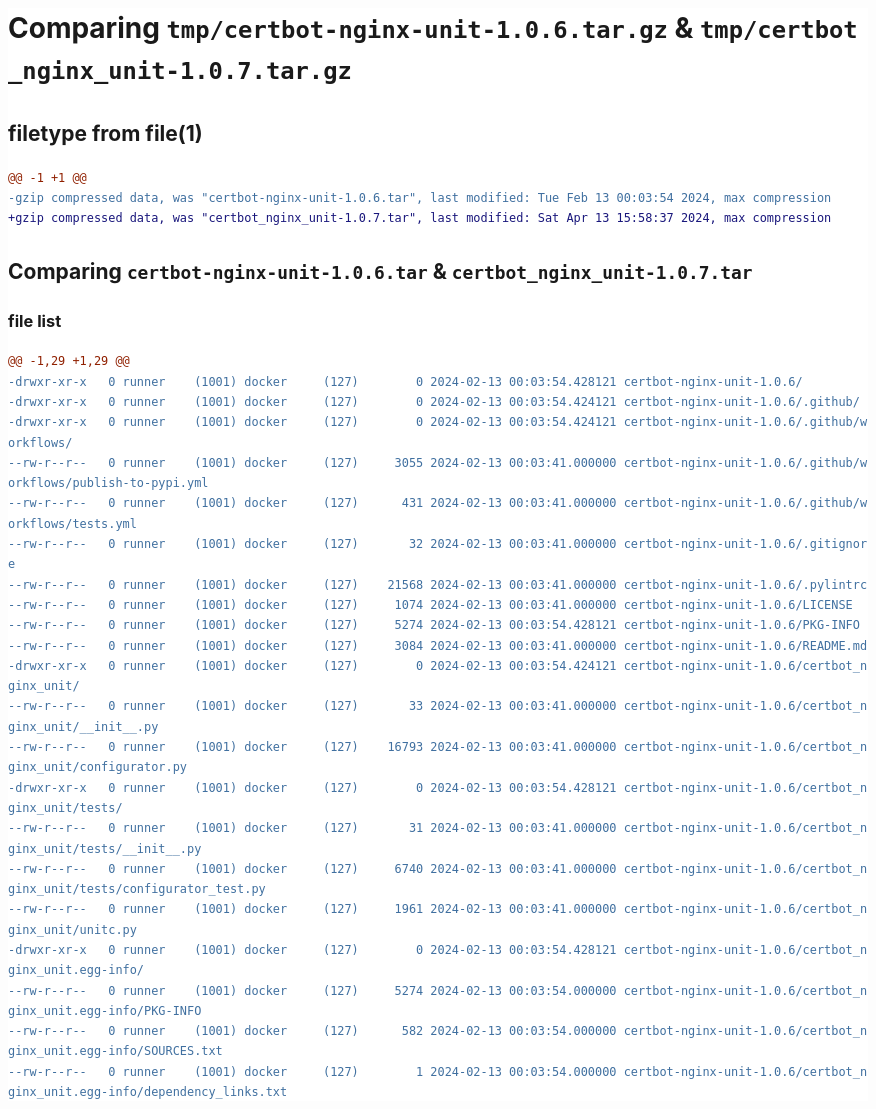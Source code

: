 # Comparing `tmp/certbot-nginx-unit-1.0.6.tar.gz` & `tmp/certbot_nginx_unit-1.0.7.tar.gz`

## filetype from file(1)

```diff
@@ -1 +1 @@
-gzip compressed data, was "certbot-nginx-unit-1.0.6.tar", last modified: Tue Feb 13 00:03:54 2024, max compression
+gzip compressed data, was "certbot_nginx_unit-1.0.7.tar", last modified: Sat Apr 13 15:58:37 2024, max compression
```

## Comparing `certbot-nginx-unit-1.0.6.tar` & `certbot_nginx_unit-1.0.7.tar`

### file list

```diff
@@ -1,29 +1,29 @@
-drwxr-xr-x   0 runner    (1001) docker     (127)        0 2024-02-13 00:03:54.428121 certbot-nginx-unit-1.0.6/
-drwxr-xr-x   0 runner    (1001) docker     (127)        0 2024-02-13 00:03:54.424121 certbot-nginx-unit-1.0.6/.github/
-drwxr-xr-x   0 runner    (1001) docker     (127)        0 2024-02-13 00:03:54.424121 certbot-nginx-unit-1.0.6/.github/workflows/
--rw-r--r--   0 runner    (1001) docker     (127)     3055 2024-02-13 00:03:41.000000 certbot-nginx-unit-1.0.6/.github/workflows/publish-to-pypi.yml
--rw-r--r--   0 runner    (1001) docker     (127)      431 2024-02-13 00:03:41.000000 certbot-nginx-unit-1.0.6/.github/workflows/tests.yml
--rw-r--r--   0 runner    (1001) docker     (127)       32 2024-02-13 00:03:41.000000 certbot-nginx-unit-1.0.6/.gitignore
--rw-r--r--   0 runner    (1001) docker     (127)    21568 2024-02-13 00:03:41.000000 certbot-nginx-unit-1.0.6/.pylintrc
--rw-r--r--   0 runner    (1001) docker     (127)     1074 2024-02-13 00:03:41.000000 certbot-nginx-unit-1.0.6/LICENSE
--rw-r--r--   0 runner    (1001) docker     (127)     5274 2024-02-13 00:03:54.428121 certbot-nginx-unit-1.0.6/PKG-INFO
--rw-r--r--   0 runner    (1001) docker     (127)     3084 2024-02-13 00:03:41.000000 certbot-nginx-unit-1.0.6/README.md
-drwxr-xr-x   0 runner    (1001) docker     (127)        0 2024-02-13 00:03:54.424121 certbot-nginx-unit-1.0.6/certbot_nginx_unit/
--rw-r--r--   0 runner    (1001) docker     (127)       33 2024-02-13 00:03:41.000000 certbot-nginx-unit-1.0.6/certbot_nginx_unit/__init__.py
--rw-r--r--   0 runner    (1001) docker     (127)    16793 2024-02-13 00:03:41.000000 certbot-nginx-unit-1.0.6/certbot_nginx_unit/configurator.py
-drwxr-xr-x   0 runner    (1001) docker     (127)        0 2024-02-13 00:03:54.428121 certbot-nginx-unit-1.0.6/certbot_nginx_unit/tests/
--rw-r--r--   0 runner    (1001) docker     (127)       31 2024-02-13 00:03:41.000000 certbot-nginx-unit-1.0.6/certbot_nginx_unit/tests/__init__.py
--rw-r--r--   0 runner    (1001) docker     (127)     6740 2024-02-13 00:03:41.000000 certbot-nginx-unit-1.0.6/certbot_nginx_unit/tests/configurator_test.py
--rw-r--r--   0 runner    (1001) docker     (127)     1961 2024-02-13 00:03:41.000000 certbot-nginx-unit-1.0.6/certbot_nginx_unit/unitc.py
-drwxr-xr-x   0 runner    (1001) docker     (127)        0 2024-02-13 00:03:54.428121 certbot-nginx-unit-1.0.6/certbot_nginx_unit.egg-info/
--rw-r--r--   0 runner    (1001) docker     (127)     5274 2024-02-13 00:03:54.000000 certbot-nginx-unit-1.0.6/certbot_nginx_unit.egg-info/PKG-INFO
--rw-r--r--   0 runner    (1001) docker     (127)      582 2024-02-13 00:03:54.000000 certbot-nginx-unit-1.0.6/certbot_nginx_unit.egg-info/SOURCES.txt
--rw-r--r--   0 runner    (1001) docker     (127)        1 2024-02-13 00:03:54.000000 certbot-nginx-unit-1.0.6/certbot_nginx_unit.egg-info/dependency_links.txt
```